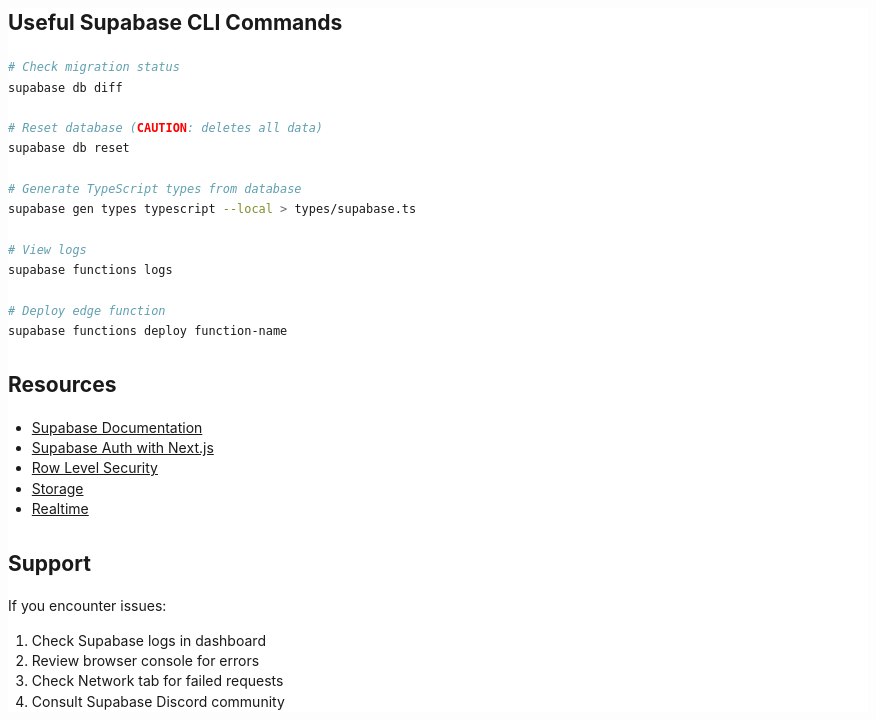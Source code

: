 ## Useful Supabase CLI Commands

```bash
# Check migration status
supabase db diff

# Reset database (CAUTION: deletes all data)
supabase db reset

# Generate TypeScript types from database
supabase gen types typescript --local > types/supabase.ts

# View logs
supabase functions logs

# Deploy edge function
supabase functions deploy function-name
```

## Resources

- [Supabase Documentation](https://supabase.com/docs)
- [Supabase Auth with Next.js](https://supabase.com/docs/guides/auth/auth-helpers/nextjs)
- [Row Level Security](https://supabase.com/docs/guides/auth/row-level-security)
- [Storage](https://supabase.com/docs/guides/storage)
- [Realtime](https://supabase.com/docs/guides/realtime)

## Support

If you encounter issues:
1. Check Supabase logs in dashboard
2. Review browser console for errors
3. Check Network tab for failed requests
4. Consult Supabase Discord community

